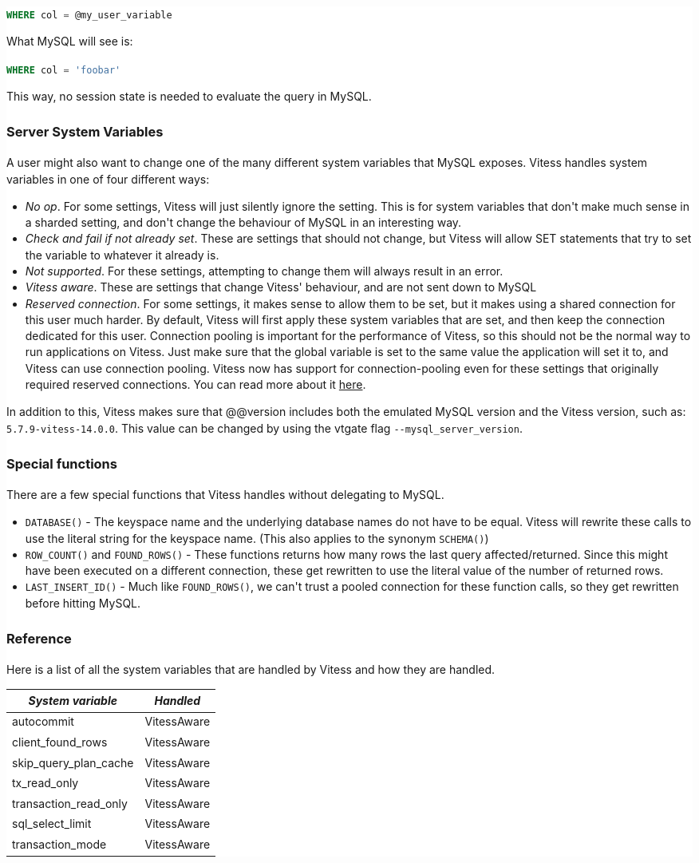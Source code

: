 ```sql
WHERE col = @my_user_variable
```

What MySQL will see is:

```sql
WHERE col = 'foobar'
```

This way, no session state is needed to evaluate the query in MySQL.

### Server System Variables

A user might also want to change one of the many different system variables that MySQL exposes.
Vitess handles system variables in one of four different ways:

  * *No op*. For some settings, Vitess will just silently ignore the setting. This is for system variables that don't make much sense in a sharded setting, and don't change the behaviour of MySQL in an interesting way. 
  * *Check and fail if not already set*. These are settings that should not change, but Vitess will allow SET statements that try to set the variable to whatever it already is.
  * *Not supported*. For these settings, attempting to change them will always result in an error.
  * *Vitess aware*. These are settings that change Vitess' behaviour, and are not sent down to MySQL
  * *Reserved connection*. For some settings, it makes sense to allow them to be set, but it makes using a shared connection for this user much harder. By default, Vitess will first apply these system variables that are set, and then keep the connection dedicated for this user. Connection pooling is important for the performance of Vitess, so this should not be the normal way to run applications on Vitess. Just make sure that the global variable is set to the same value the application will set it to, and Vitess can use connection pooling. Vitess now has support for connection-pooling even for these settings that originally required reserved connections. You can read more about it [here](../../reference/query-serving/reserved-conn/#settings-pool-and-reserved-connections).

In addition to this, Vitess makes sure that @@version includes both the emulated MySQL version and the Vitess version, such as: `5.7.9-vitess-14.0.0`. This value can be changed by using the vtgate flag `--mysql_server_version`.


### Special functions

There are a few special functions that Vitess handles without delegating to MySQL.

  * `DATABASE()` - The keyspace name and the underlying database names do not have to be equal. Vitess will rewrite these calls to use the literal string for the keyspace name. (This also applies to the synonym `SCHEMA()`) 
  * `ROW_COUNT()` and `FOUND_ROWS()` - These functions returns how many rows the last query affected/returned. Since this might have been executed on a different connection, these get rewritten to use the literal value of the number of returned rows.
  * `LAST_INSERT_ID()` - Much like `FOUND_ROWS()`, we can't trust a pooled connection for these function calls, so they get rewritten before hitting MySQL.

### Reference

Here is a list of all the system variables that are handled by Vitess and how they are handled.

| *System variable*                       | *Handled*      |
|-----------------------------------------|----------------|
| autocommit                              | VitessAware    |
| client_found_rows                       | VitessAware    |
| skip_query_plan_cache                   | VitessAware    |
| tx_read_only                            | VitessAware    |
| transaction_read_only                   | VitessAware    |
| sql_select_limit                        | VitessAware    |
| transaction_mode                        | VitessAware    |